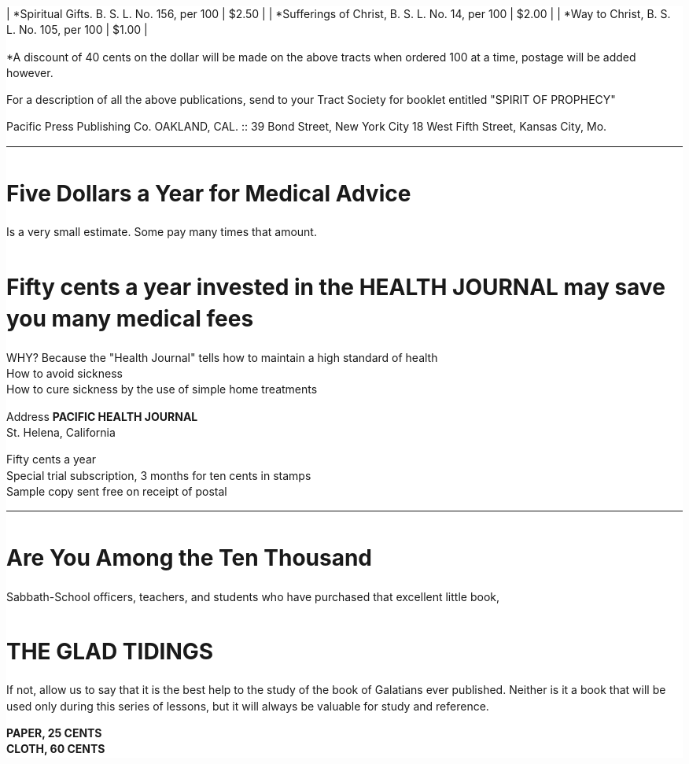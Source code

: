 | *Spiritual Gifts. B. S. L. No. 156, per 100 | $2.50 |
| *Sufferings of Christ, B. S. L. No. 14, per 100 | $2.00 |
| *Way to Christ, B. S. L. No. 105, per 100 | $1.00 |

*A discount of 40 cents on the dollar will be made on the above tracts when ordered 100 at a time, postage will be added however.

For a description of all the above publications, send to your Tract Society for booklet entitled "SPIRIT OF PROPHECY"

Pacific Press Publishing Co.
OAKLAND, CAL. :: 39 Bond Street, New York City
18 West Fifth Street, Kansas City, Mo.

---

# Five Dollars a Year for Medical Advice

Is a very small estimate. Some pay many times that amount.

# Fifty cents a year invested in the HEALTH JOURNAL may save you many medical fees

WHY? Because the "Health Journal" tells how to maintain a high standard of health  
How to avoid sickness  
How to cure sickness by the use of simple home treatments  

Address
**PACIFIC HEALTH JOURNAL**  
St. Helena, California

Fifty cents a year  
Special trial subscription, 3 months for ten cents in stamps  
Sample copy sent free on receipt of postal

---

# Are You Among the Ten Thousand

Sabbath-School officers, teachers, and students who have purchased that excellent little book,

# THE GLAD TIDINGS

If not, allow us to say that it is the best help to the study of the book of Galatians ever published. Neither is it a book that will be used only during this series of lessons, but it will always be valuable for study and reference.

**PAPER, 25 CENTS**  
**CLOTH, 60 CENTS**
